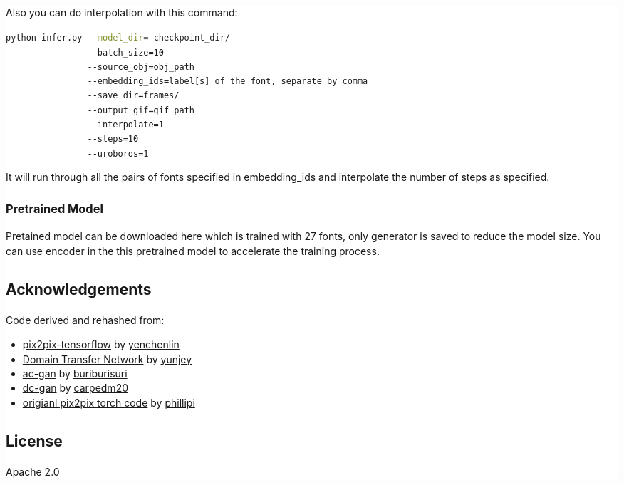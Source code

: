 Also you can do interpolation with this command:

```sh
python infer.py --model_dir= checkpoint_dir/ 
                --batch_size=10
                --source_obj=obj_path 
                --embedding_ids=label[s] of the font, separate by comma
                --save_dir=frames/ 
                --output_gif=gif_path 
                --interpolate=1 
                --steps=10
                --uroboros=1
```

It will run through all the pairs of fonts specified in embedding_ids and interpolate the number of steps as specified. 

### Pretrained Model
Pretained model can be downloaded [here](https://drive.google.com/open?id=0Bz6mX0EGe2ZuNEFSNWpTQkxPM2c) which is trained with 27 fonts, only generator is saved to reduce the model size. You can use encoder in the this pretrained model to accelerate the training process.
## Acknowledgements
Code derived and rehashed from:

* [pix2pix-tensorflow](https://github.com/yenchenlin/pix2pix-tensorflow) by [yenchenlin](https://github.com/yenchenlin)
* [Domain Transfer Network](https://github.com/yunjey/domain-transfer-network) by [yunjey](https://github.com/yunjey)
* [ac-gan](https://github.com/buriburisuri/ac-gan) by [buriburisuri](https://github.com/buriburisuri)
* [dc-gan](https://github.com/carpedm20/DCGAN-tensorflow) by [carpedm20](https://github.com/carpedm20)
* [origianl pix2pix torch code](https://github.com/phillipi/pix2pix) by [phillipi](https://github.com/phillipi)

## License
Apache 2.0

